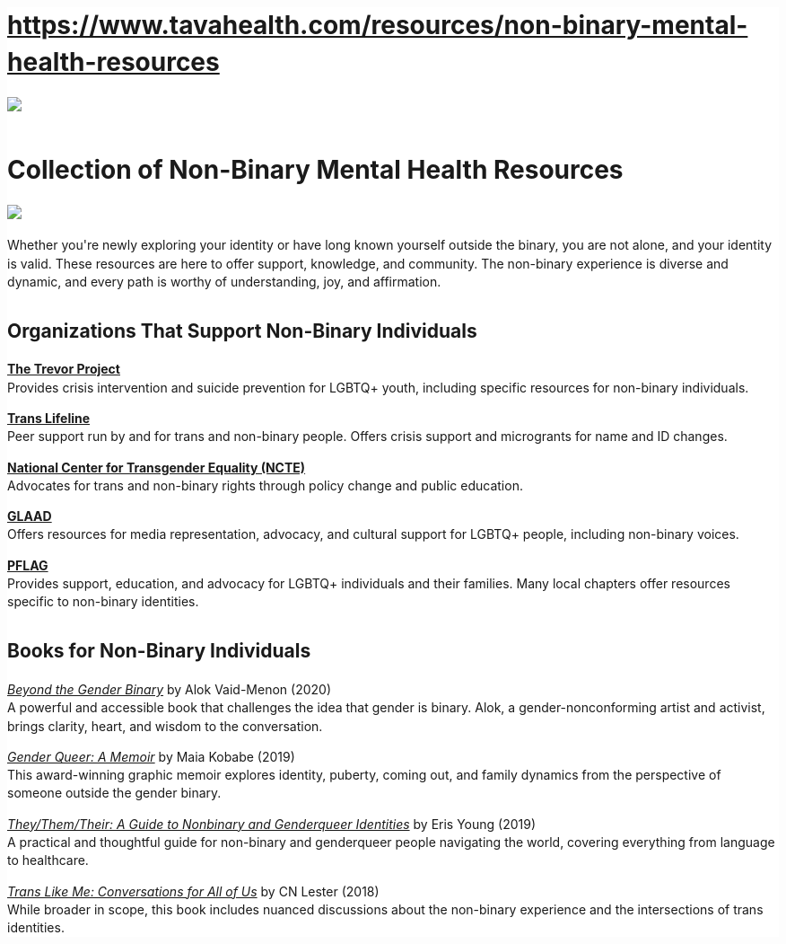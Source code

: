 # https://www.tavahealth.com/resources/non-binary-mental-health-resources

![](https://cdn.prod.website-files.com/649c6f80719c67b8516a7130/649c6f80719c67b8516a7216_Logo-Primary_Color.svg)

# Collection of Non-Binary Mental Health Resources

![](https://cdn.prod.website-files.com/649c6f80719c67b8516a7136/6827a1d54137f81f4b02900a_nonbinaryMentalHealth.jpg)

Whether you're newly exploring your identity or have long known yourself outside the binary, you are not alone, and your identity is valid. These resources are here to offer support, knowledge, and community. The non-binary experience is diverse and dynamic, and every path is worthy of understanding, joy, and affirmation.

## **Organizations That Support Non-Binary Individuals**

[**The Trevor Project**](https://www.thetrevorproject.org)  
Provides crisis intervention and suicide prevention for LGBTQ+ youth, including specific resources for non-binary individuals.

[**Trans Lifeline**](https://www.translifeline.org)  
Peer support run by and for trans and non-binary people. Offers crisis support and microgrants for name and ID changes.

[**National Center for Transgender Equality (NCTE)**](https://transequality.org)  
Advocates for trans and non-binary rights through policy change and public education.

[**GLAAD**](https://www.glaad.org)  
Offers resources for media representation, advocacy, and cultural support for LGBTQ+ people, including non-binary voices.

[**PFLAG**](https://pflag.org)  
Provides support, education, and advocacy for LGBTQ+ individuals and their families. Many local chapters offer resources specific to non-binary identities.

## Books for Non-Binary Individuals

[_Beyond the Gender Binary_](https://amzn.to/3FjRTfg) by Alok Vaid-Menon (2020)  
A powerful and accessible book that challenges the idea that gender is binary. Alok, a gender-nonconforming artist and activist, brings clarity, heart, and wisdom to the conversation.

[_Gender Queer: A Memoir_](https://amzn.to/3HbfNKv) by Maia Kobabe (2019)  
This award-winning graphic memoir explores identity, puberty, coming out, and family dynamics from the perspective of someone outside the gender binary.

[_They/Them/Their: A Guide to Nonbinary and Genderqueer Identities_](https://amzn.to/43wWPqv) by Eris Young (2019)  
A practical and thoughtful guide for non-binary and genderqueer people navigating the world, covering everything from language to healthcare.

[_Trans Like Me: Conversations for All of Us_](https://amzn.to/3GWh4VH) by CN Lester (2018)  
While broader in scope, this book includes nuanced discussions about the non-binary experience and the intersections of trans identities.
